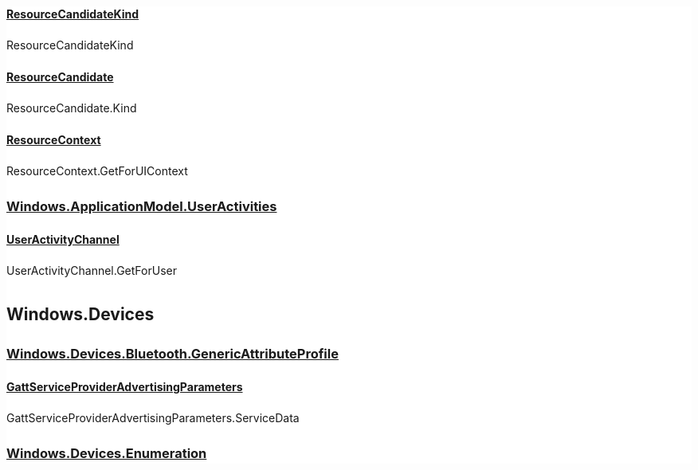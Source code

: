 #### <a name="resourcecandidatekindhttpsdocsmicrosoftcomuwpapiwindowsapplicationmodelresourcescoreresourcecandidatekind"></a>[ResourceCandidateKind](https://docs.microsoft.com/uwp/api/windows.applicationmodel.resources.core.resourcecandidatekind)

ResourceCandidateKind

#### <a name="resourcecandidatehttpsdocsmicrosoftcomuwpapiwindowsapplicationmodelresourcescoreresourcecandidate"></a>[ResourceCandidate](https://docs.microsoft.com/uwp/api/windows.applicationmodel.resources.core.resourcecandidate)

ResourceCandidate.Kind

#### <a name="resourcecontexthttpsdocsmicrosoftcomuwpapiwindowsapplicationmodelresourcescoreresourcecontext"></a>[ResourceContext](https://docs.microsoft.com/uwp/api/windows.applicationmodel.resources.core.resourcecontext)

ResourceContext.GetForUIContext

### <a name="windowsapplicationmodeluseractivitieshttpsdocsmicrosoftcomuwpapiwindowsapplicationmodeluseractivities"></a>[Windows.ApplicationModel.UserActivities](https://docs.microsoft.com/uwp/api/windows.applicationmodel.useractivities)

#### <a name="useractivitychannelhttpsdocsmicrosoftcomuwpapiwindowsapplicationmodeluseractivitiesuseractivitychannel"></a>[UserActivityChannel](https://docs.microsoft.com/uwp/api/windows.applicationmodel.useractivities.useractivitychannel)

UserActivityChannel.GetForUser

## <a name="windowsdevices"></a>Windows.Devices

### <a name="windowsdevicesbluetoothgenericattributeprofilehttpsdocsmicrosoftcomuwpapiwindowsdevicesbluetoothgenericattributeprofile"></a>[Windows.Devices.Bluetooth.GenericAttributeProfile](https://docs.microsoft.com/uwp/api/windows.devices.bluetooth.genericattributeprofile)

#### <a name="gattserviceprovideradvertisingparametershttpsdocsmicrosoftcomuwpapiwindowsdevicesbluetoothgenericattributeprofilegattserviceprovideradvertisingparameters"></a>[GattServiceProviderAdvertisingParameters](https://docs.microsoft.com/uwp/api/windows.devices.bluetooth.genericattributeprofile.gattserviceprovideradvertisingparameters)

GattServiceProviderAdvertisingParameters.ServiceData

### <a name="windowsdevicesenumerationhttpsdocsmicrosoftcomuwpapiwindowsdevicesenumeration"></a>[Windows.Devices.Enumeration](https://docs.microsoft.com/uwp/api/windows.devices.enumeration)
